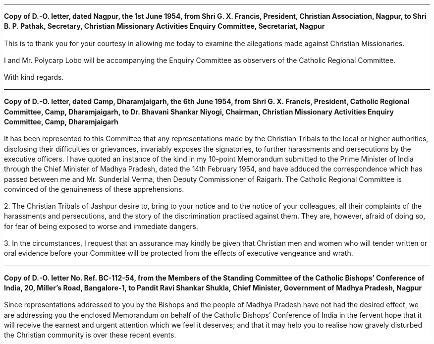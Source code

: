 ------------------------------

**Copy of D.-O. letter, dated Nagpur, the 1st June 1954, from Shri G. X.
Francis, President, Christian Association, Nagpur, to Shri B. P. Pathak,
Secretary, Christian Missionary Activities Enquiry Committee,
Secretariat, Nagpur**

This is to thank you for your courtesy in allowing me today to examine
the allegations made against Christian Missionaries.

I and Mr. Polycarp Lobo will be accompanying the Enquiry Committee as
observers of the Catholic Regional Committee.

With kind regards.

------------------------------

**Copy of D.-O. letter, dated Camp, Dharamjaigarh, the 6th June 1954,
from Shri G. X. Francis, President, Catholic Regional Committee, Camp,
Dharamjaigarh, to Dr. Bhavani Shankar Niyogi, Chairman, Christian
Missionary Activities Enquiry Committee, Camp, Dharamjaigarh**

It has been represented to this Committee that any representations made
by the Christian Tribals to the local or higher authorities, disclosing
their difficulties or grievances, invariably exposes the signatories, to
further harassments and persecutions by the executive officers. I have
quoted an instance of the kind in my 10-point Memorandum submitted to
the Prime Minister of India through the Chief Minister of Madhya
Pradesh, dated the 14th February 1954, and have adduced the
correspondence which has passed between me and Mr. Sunderlal Verma, then
Deputy Commissioner of Raigarh.  The Catholic Regional Committee is
convinced of the genuineness of these apprehensions.

2\. The Christian Tribals of Jashpur desire to, bring to your notice and
to the notice of your colleagues, all their complaints of the
harassments and persecutions, and the story of the discrimination
practised against them. They are, however, afraid of doing so, for fear
of being exposed to worse and immediate dangers.

3\. In the circumstances, I request that an assurance may kindly be
given that Christian men and women who will tender written or oral
evidence before your Committee will be protected from the effects of
executive vengeance and wrath.

------------------------------

**Copy of D.-O. letter No. Ref.  BC-112-54, from the Members of the
Standing Committee of the Catholic Bishops’ Conference of India, 20,
Miller’s Road, Bangalore-1, to Pandit Ravi Shankar Shukla, Chief
Minister, Government of Madhya Pradesh, Nagpur**

Since representations addressed to you by the Bishops and the people of
Madhya Pradesh have not had the desired effect, we are addressing you
the enclosed Memorandum on behalf of the Catholic Bishops’ Conference of
India in the fervent hope that it will receive the earnest and urgent
attention which we feel it deserves; and that it may help you to realise
how gravely disturbed the Christian community is over these recent
events.

